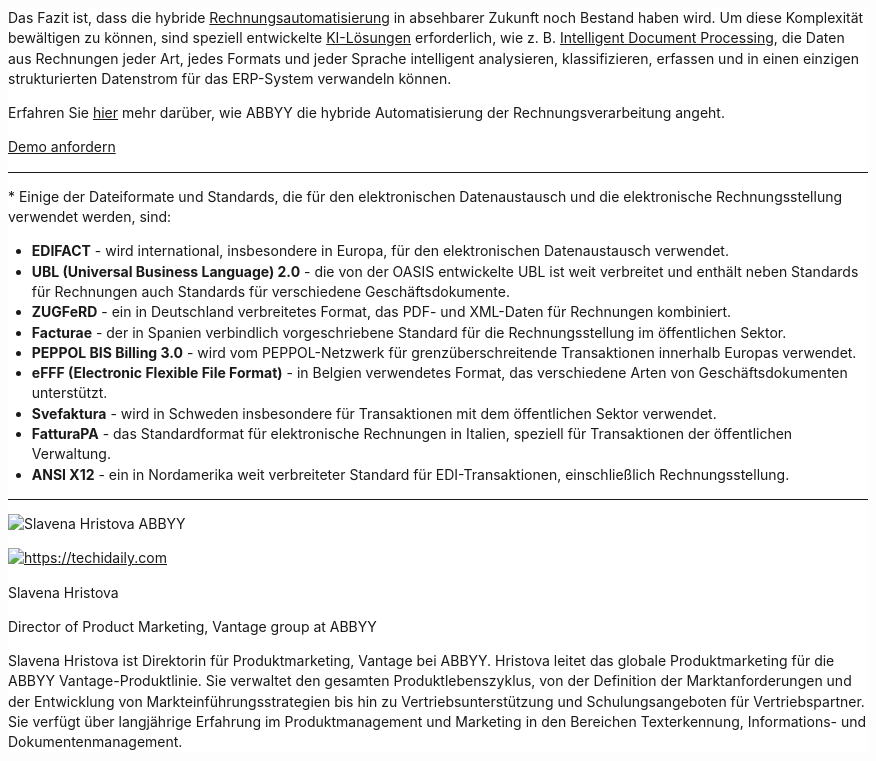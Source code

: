 Das Fazit ist, dass die hybride [Rechnungsautomatisierung](https://tools.techidaily.com/abbyy/products/) in absehbarer Zukunft noch Bestand haben wird. Um diese Komplexität bewältigen zu können, sind speziell entwickelte [KI-Lösungen](https://tools.techidaily.com/abbyy/products/) erforderlich, wie z. B. [Intelligent Document Processing](https://tools.techidaily.com/abbyy/products/), die Daten aus Rechnungen jeder Art, jedes Formats und jeder Sprache intelligent analysieren, klassifizieren, erfassen und in einen einzigen strukturierten Datenstrom für das ERP-System verwandeln können. 

Erfahren Sie [hier](https://tools.techidaily.com/abbyy/products/) mehr darüber, wie ABBYY die hybride Automatisierung der Rechnungsverarbeitung angeht. 

[Demo anfordern](https://tools.techidaily.com/abbyy/products/)

---

\* Einige der Dateiformate und Standards, die für den elektronischen Datenaustausch und die elektronische Rechnungsstellung verwendet werden, sind:
* **EDIFACT** \- wird international, insbesondere in Europa, für den elektronischen Datenaustausch verwendet.
* **UBL (Universal Business Language) 2.0** \- die von der OASIS entwickelte UBL ist weit verbreitet und enthält neben Standards für Rechnungen auch Standards für verschiedene Geschäftsdokumente.
* **ZUGFeRD** \- ein in Deutschland verbreitetes Format, das PDF- und XML-Daten für Rechnungen kombiniert.
* **Facturae** \- der in Spanien verbindlich vorgeschriebene Standard für die Rechnungsstellung im öffentlichen Sektor.
* **PEPPOL BIS Billing 3.0** \- wird vom PEPPOL-Netzwerk für grenzüberschreitende Transaktionen innerhalb Europas verwendet.
* **eFFF (Electronic Flexible File Format)** \- in Belgien verwendetes Format, das verschiedene Arten von Geschäftsdokumenten unterstützt.
* **Svefaktura** \- wird in Schweden insbesondere für Transaktionen mit dem öffentlichen Sektor verwendet.
* **FatturaPA** \- das Standardformat für elektronische Rechnungen in Italien, speziell für Transaktionen der öffentlichen Verwaltung.
* **ANSI X12** \- ein in Nordamerika weit verbreiteter Standard für EDI-Transaktionen, einschließlich Rechnungsstellung.

---

![Slavena Hristova ABBYY](https://static4.abbyy.com/abbyycommedia/25713/slavenahristova-99x99.png)


<a href="https://appsumo.8odi.net/c/5597632/2031472/7443" target="_top" id="2031472">
  <img src="//a.impactradius-go.com/display-ad/7443-2031472" border="0" alt="https://techidaily.com" width="728" height="90"/>
</a>
<img height="0" width="0" src="https://appsumo.8odi.net/i/5597632/2031472/7443" style="position:absolute;visibility:hidden;" border="0" />

Slavena Hristova

Director of Product Marketing, Vantage group at ABBYY

Slavena Hristova ist Direktorin für Produktmarketing, Vantage bei ABBYY. Hristova leitet das globale Produktmarketing für die ABBYY Vantage-Produktlinie. Sie verwaltet den gesamten Produktlebenszyklus, von der Definition der Marktanforderungen und der Entwicklung von Markteinführungsstrategien bis hin zu Vertriebsunterstützung und Schulungsangeboten für Vertriebspartner. Sie verfügt über langjährige Erfahrung im Produktmanagement und Marketing in den Bereichen Texterkennung, Informations- und Dokumentenmanagement. 

